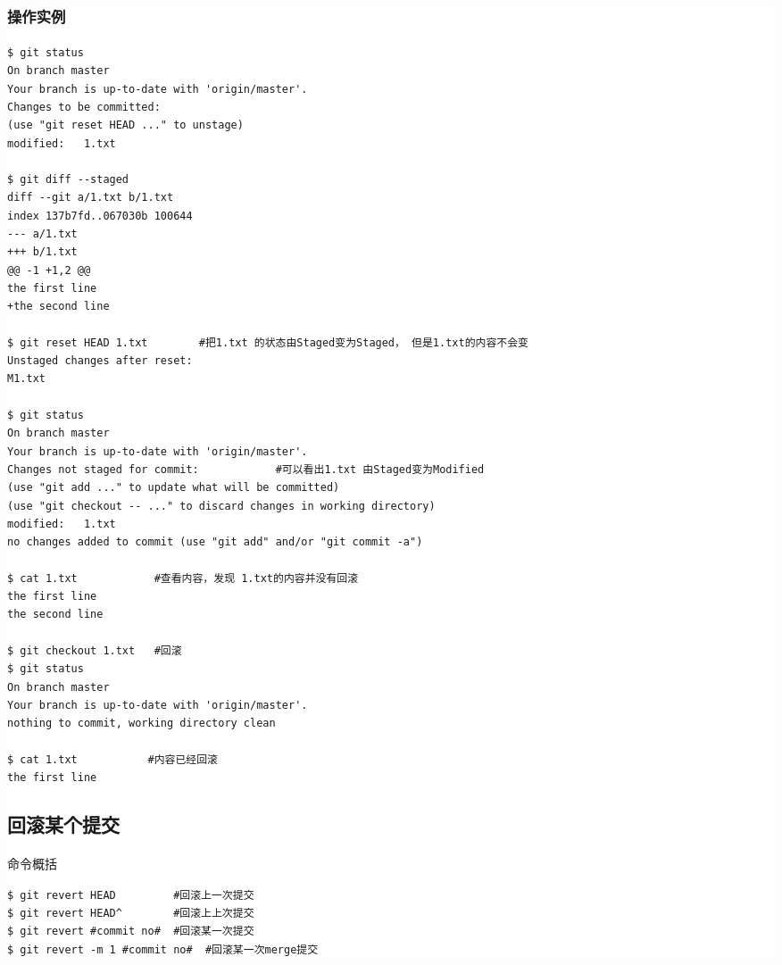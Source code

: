 ### 操作实例
``` shell
$ git status
On branch master
Your branch is up-to-date with 'origin/master'.
Changes to be committed:
(use "git reset HEAD ..." to unstage)
modified:   1.txt

$ git diff --staged
diff --git a/1.txt b/1.txt
index 137b7fd..067030b 100644
--- a/1.txt
+++ b/1.txt
@@ -1 +1,2 @@
the first line
+the second line	

$ git reset HEAD 1.txt        #把1.txt 的状态由Staged变为Staged， 但是1.txt的内容不会变
Unstaged changes after reset:
M1.txt

$ git status
On branch master
Your branch is up-to-date with 'origin/master'.
Changes not staged for commit:            #可以看出1.txt 由Staged变为Modified
(use "git add ..." to update what will be committed)
(use "git checkout -- ..." to discard changes in working directory)
modified:   1.txt
no changes added to commit (use "git add" and/or "git commit -a")

$ cat 1.txt            #查看内容，发现 1.txt的内容并没有回滚
the first line
the second line

$ git checkout 1.txt   #回滚
$ git status
On branch master
Your branch is up-to-date with 'origin/master'.
nothing to commit, working directory clean

$ cat 1.txt           #内容已经回滚
the first line
```

## 回滚某个提交

命令概括

``` shell
$ git revert HEAD         #回滚上一次提交
$ git revert HEAD^        #回滚上上次提交
$ git revert #commit no#  #回滚某一次提交
$ git revert -m 1 #commit no#  #回滚某一次merge提交
```

